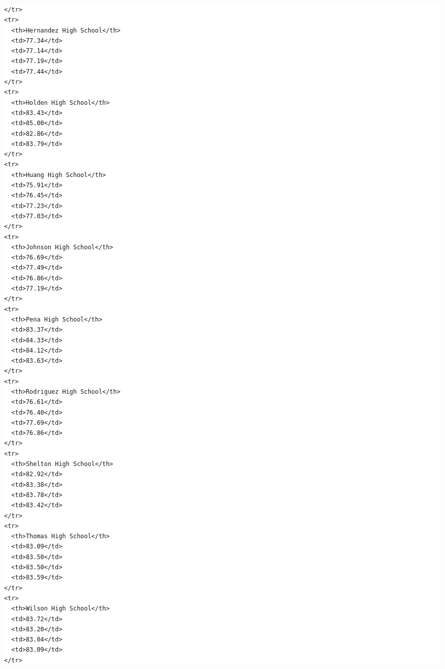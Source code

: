     </tr>
    <tr>
      <th>Hernandez High School</th>
      <td>77.34</td>
      <td>77.14</td>
      <td>77.19</td>
      <td>77.44</td>
    </tr>
    <tr>
      <th>Holden High School</th>
      <td>83.43</td>
      <td>85.00</td>
      <td>82.86</td>
      <td>83.79</td>
    </tr>
    <tr>
      <th>Huang High School</th>
      <td>75.91</td>
      <td>76.45</td>
      <td>77.23</td>
      <td>77.03</td>
    </tr>
    <tr>
      <th>Johnson High School</th>
      <td>76.69</td>
      <td>77.49</td>
      <td>76.86</td>
      <td>77.19</td>
    </tr>
    <tr>
      <th>Pena High School</th>
      <td>83.37</td>
      <td>84.33</td>
      <td>84.12</td>
      <td>83.63</td>
    </tr>
    <tr>
      <th>Rodriguez High School</th>
      <td>76.61</td>
      <td>76.40</td>
      <td>77.69</td>
      <td>76.86</td>
    </tr>
    <tr>
      <th>Shelton High School</th>
      <td>82.92</td>
      <td>83.38</td>
      <td>83.78</td>
      <td>83.42</td>
    </tr>
    <tr>
      <th>Thomas High School</th>
      <td>83.09</td>
      <td>83.50</td>
      <td>83.50</td>
      <td>83.59</td>
    </tr>
    <tr>
      <th>Wilson High School</th>
      <td>83.72</td>
      <td>83.20</td>
      <td>83.04</td>
      <td>83.09</td>
    </tr>